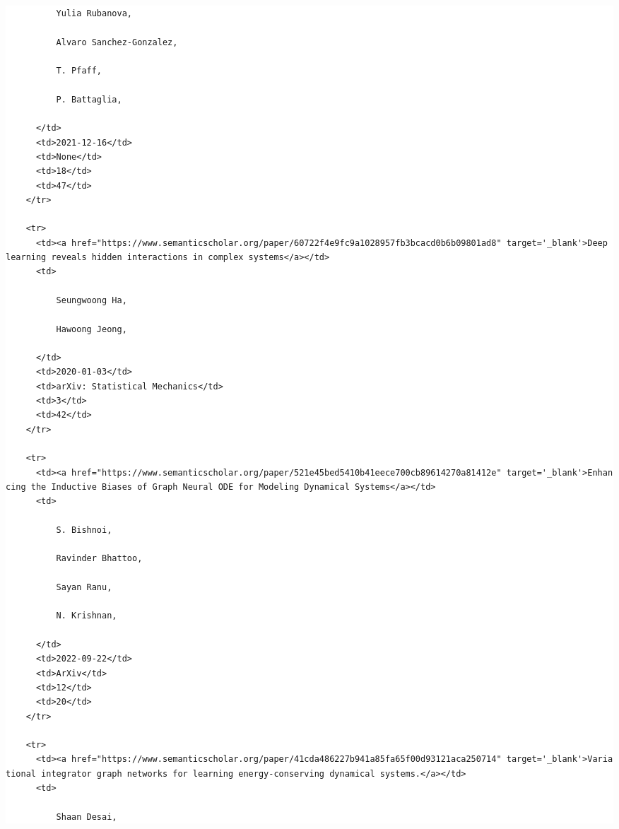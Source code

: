               Yulia Rubanova,
            
              Alvaro Sanchez-Gonzalez,
            
              T. Pfaff,
            
              P. Battaglia,
            
          </td>
          <td>2021-12-16</td>
          <td>None</td>
          <td>18</td>
          <td>47</td>
        </tr>
    
        <tr>
          <td><a href="https://www.semanticscholar.org/paper/60722f4e9fc9a1028957fb3bcacd0b6b09801ad8" target='_blank'>Deep learning reveals hidden interactions in complex systems</a></td>
          <td>
            
              Seungwoong Ha,
            
              Hawoong Jeong,
            
          </td>
          <td>2020-01-03</td>
          <td>arXiv: Statistical Mechanics</td>
          <td>3</td>
          <td>42</td>
        </tr>
    
        <tr>
          <td><a href="https://www.semanticscholar.org/paper/521e45bed5410b41eece700cb89614270a81412e" target='_blank'>Enhancing the Inductive Biases of Graph Neural ODE for Modeling Dynamical Systems</a></td>
          <td>
            
              S. Bishnoi,
            
              Ravinder Bhattoo,
            
              Sayan Ranu,
            
              N. Krishnan,
            
          </td>
          <td>2022-09-22</td>
          <td>ArXiv</td>
          <td>12</td>
          <td>20</td>
        </tr>
    
        <tr>
          <td><a href="https://www.semanticscholar.org/paper/41cda486227b941a85fa65f00d93121aca250714" target='_blank'>Variational integrator graph networks for learning energy-conserving dynamical systems.</a></td>
          <td>
            
              Shaan Desai,
            